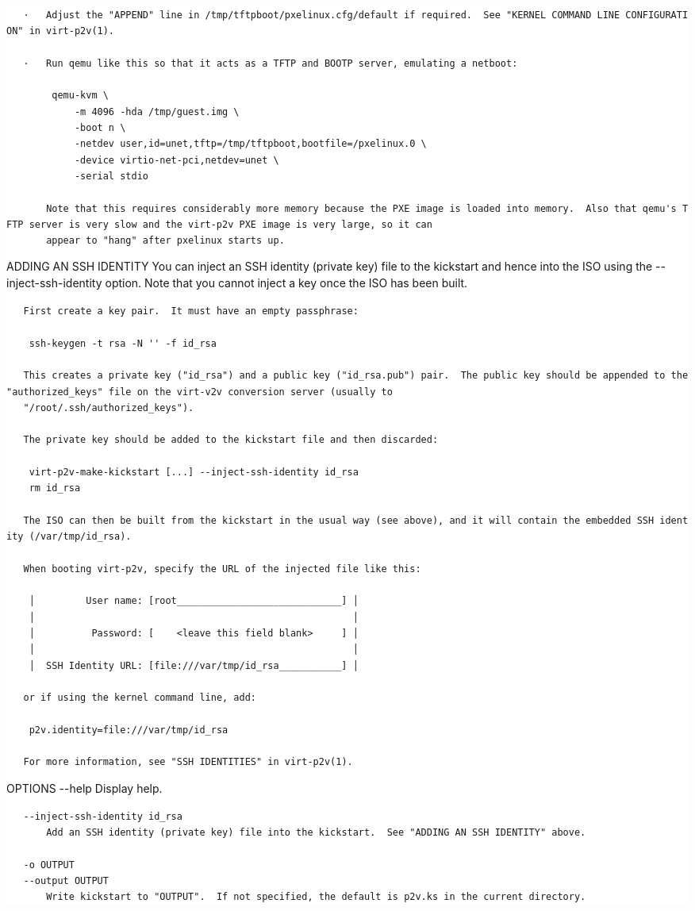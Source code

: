        ·   Adjust the "APPEND" line in /tmp/tftpboot/pxelinux.cfg/default if required.  See "KERNEL COMMAND LINE CONFIGURATION" in virt-p2v(1).

       ·   Run qemu like this so that it acts as a TFTP and BOOTP server, emulating a netboot:

            qemu-kvm \
                -m 4096 -hda /tmp/guest.img \
                -boot n \
                -netdev user,id=unet,tftp=/tmp/tftpboot,bootfile=/pxelinux.0 \
                -device virtio-net-pci,netdev=unet \
                -serial stdio

           Note that this requires considerably more memory because the PXE image is loaded into memory.  Also that qemu's TFTP server is very slow and the virt-p2v PXE image is very large, so it can
           appear to "hang" after pxelinux starts up.

ADDING AN SSH IDENTITY
       You can inject an SSH identity (private key) file to the kickstart and hence into the ISO using the --inject-ssh-identity option.  Note that you cannot inject a key once the ISO has been built.

       First create a key pair.  It must have an empty passphrase:

        ssh-keygen -t rsa -N '' -f id_rsa

       This creates a private key ("id_rsa") and a public key ("id_rsa.pub") pair.  The public key should be appended to the "authorized_keys" file on the virt-v2v conversion server (usually to
       "/root/.ssh/authorized_keys").

       The private key should be added to the kickstart file and then discarded:

        virt-p2v-make-kickstart [...] --inject-ssh-identity id_rsa
        rm id_rsa

       The ISO can then be built from the kickstart in the usual way (see above), and it will contain the embedded SSH identity (/var/tmp/id_rsa).

       When booting virt-p2v, specify the URL of the injected file like this:

        │         User name: [root_____________________________] │
        │                                                        │
        │          Password: [    <leave this field blank>     ] │
        │                                                        │
        │  SSH Identity URL: [file:///var/tmp/id_rsa___________] │

       or if using the kernel command line, add:

        p2v.identity=file:///var/tmp/id_rsa

       For more information, see "SSH IDENTITIES" in virt-p2v(1).

OPTIONS
       --help
           Display help.

       --inject-ssh-identity id_rsa
           Add an SSH identity (private key) file into the kickstart.  See "ADDING AN SSH IDENTITY" above.

       -o OUTPUT
       --output OUTPUT
           Write kickstart to "OUTPUT".  If not specified, the default is p2v.ks in the current directory.
